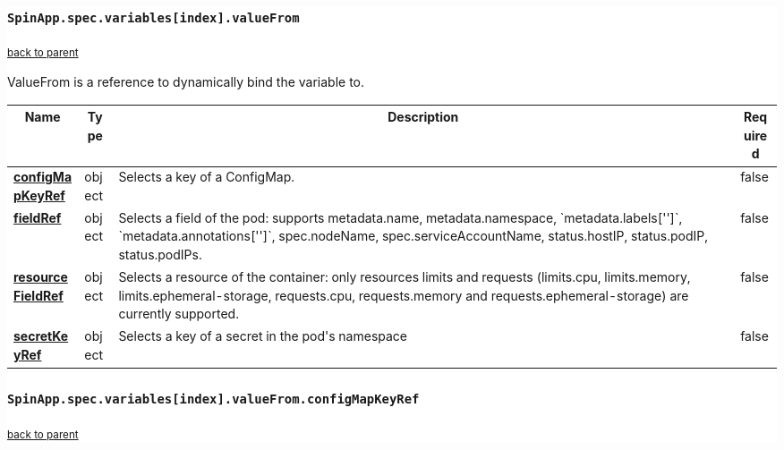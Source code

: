 
### `SpinApp.spec.variables[index].valueFrom`
<small>[back to parent](#spinappspecvariablesindex)</small>


ValueFrom is a reference to dynamically bind the variable to.

<table>
    <thead>
        <tr>
            <th>Name</th>
            <th>Type</th>
            <th>Description</th>
            <th>Required</th>
        </tr>
    </thead>
    <tbody><tr>
        <td><b><a href="#spinappspecvariablesindexvaluefromconfigmapkeyref">configMapKeyRef</a></b></td>
        <td>object</td>
        <td>
          Selects a key of a ConfigMap.<br/>
        </td>
        <td>false</td>
      </tr><tr>
        <td><b><a href="#spinappspecvariablesindexvaluefromfieldref">fieldRef</a></b></td>
        <td>object</td>
        <td>
          Selects a field of the pod: supports metadata.name, metadata.namespace, `metadata.labels['<KEY>']`, `metadata.annotations['<KEY>']`,
spec.nodeName, spec.serviceAccountName, status.hostIP, status.podIP, status.podIPs.<br/>
        </td>
        <td>false</td>
      </tr><tr>
        <td><b><a href="#spinappspecvariablesindexvaluefromresourcefieldref">resourceFieldRef</a></b></td>
        <td>object</td>
        <td>
          Selects a resource of the container: only resources limits and requests
(limits.cpu, limits.memory, limits.ephemeral-storage, requests.cpu, requests.memory and requests.ephemeral-storage) are currently supported.<br/>
        </td>
        <td>false</td>
      </tr><tr>
        <td><b><a href="#spinappspecvariablesindexvaluefromsecretkeyref">secretKeyRef</a></b></td>
        <td>object</td>
        <td>
          Selects a key of a secret in the pod's namespace<br/>
        </td>
        <td>false</td>
      </tr></tbody>
</table>


### `SpinApp.spec.variables[index].valueFrom.configMapKeyRef`
<small>[back to parent](#spinappspecvariablesindexvaluefrom)</small>
